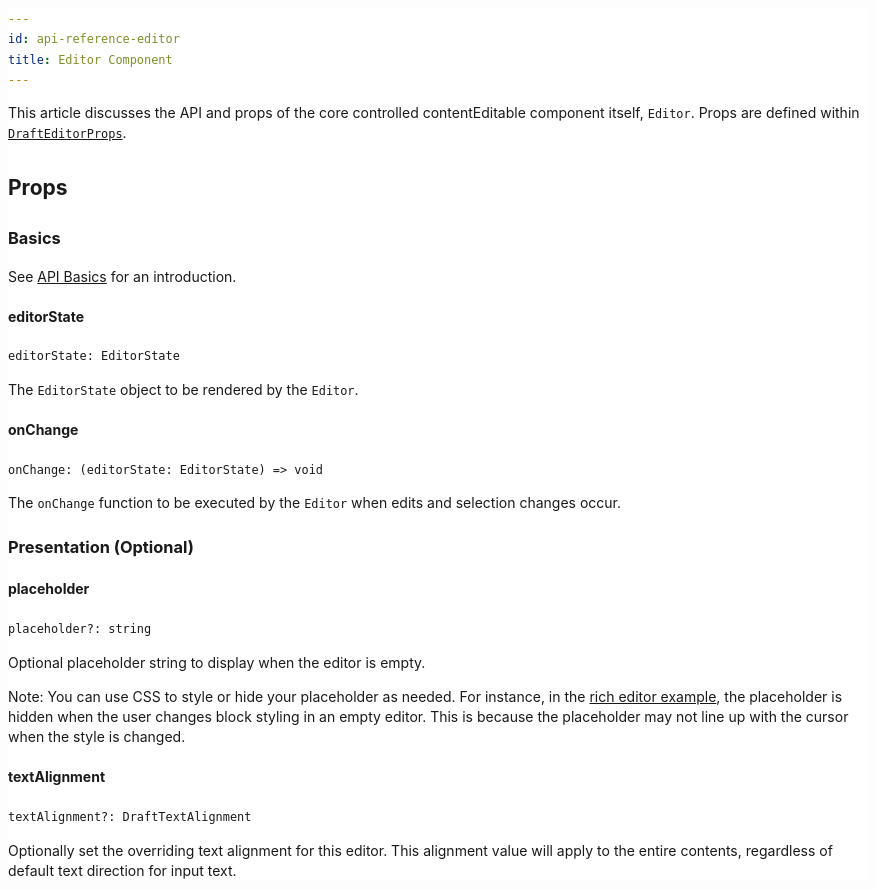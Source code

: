 ```yaml
---
id: api-reference-editor
title: Editor Component
---
```


This article discusses the API and props of the core controlled contentEditable
component itself, `Editor`. Props are defined within
[`DraftEditorProps`](https://github.com/facebook/draft-js/blob/master/src/component/base/DraftEditorProps.js).

## Props

### Basics

See [API Basics](/docs/quickstart-api-basics.html) for an introduction.

#### editorState
```
editorState: EditorState
```
The `EditorState` object to be rendered by the `Editor`.

#### onChange
```
onChange: (editorState: EditorState) => void
```
The `onChange` function to be executed by the `Editor` when edits and selection
changes occur.

### Presentation (Optional)

#### placeholder
```
placeholder?: string
```
Optional placeholder string to display when the editor is empty.

Note: You can use CSS to style or hide your placeholder as needed. For instance,
in the [rich editor example](https://github.com/facebook/draft-js/tree/master/examples/draft-0-10-0/rich),
the placeholder is hidden when the user changes block styling in an empty editor.
This is because the placeholder may not line up with the cursor when the style
is changed.

#### textAlignment
```
textAlignment?: DraftTextAlignment
```
Optionally set the overriding text alignment for this editor. This alignment value will
apply to the entire contents, regardless of default text direction for input text.
